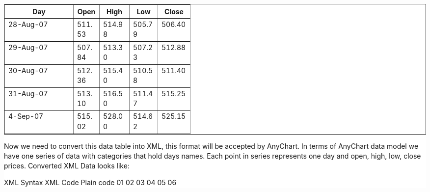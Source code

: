 
<table width="337" border="1" class="dtTABLE">
<tbody><tr>
<th width="125">Day</th>
<th width="38">Open</th>
<th width="46">High</th>	
<th width="43">Low</th>		
<th width="51">Close</th>			
</tr>
<tr>
<td>28-Aug-07</td>
<td>511.53</td>
<td>514.98</td>
<td>505.79</td>
<td>506.40</td>			
</tr>
<tr>
<td>29-Aug-07</td>
<td>507.84</td>
<td>513.30</td>
<td>507.23</td>
<td>512.88</td>			
</tr>
<tr>
<td>30-Aug-07</td>
<td>512.36</td>
<td>515.40</td>
<td>510.58</td>
<td>511.40</td>			
</tr>
<tr>
<td>31-Aug-07</td>
<td>513.10</td>
<td>516.50</td>
<td>511.47</td>
<td>515.25</td>			
</tr>
<tr>
<td>4-Sep-07</td>
<td>515.02</td>
<td>528.00</td>
<td>514.62</td>
<td>525.15</td>			
</tr>
</tbody></table>
Now we need to convert this data table into XML, this format will be accepted by AnyChart. In terms of AnyChart data model we have one series of data with categories that hold days names. Each point in series represents one day and open, high, low, close prices. Converted XML Data looks like:

XML Syntax
XML Code
Plain code
01
<data>
02
  <series name="ACME" type="OHLC">
03
    <point name="28-Aug-07" open="511.53" high="514.98" low="505.79" close="506.40" />
04
    <point name="29-Aug-07" open="507.84" high="513.30" low="507.23" close="512.88" />
05
    <point name="30-Aug-07" open="512.36" high="515.40" low="510.58" close="511.40" />
06
    <point name="31-Aug-07" open="513.10" high="516.50" low="511.47" close="515.25" />